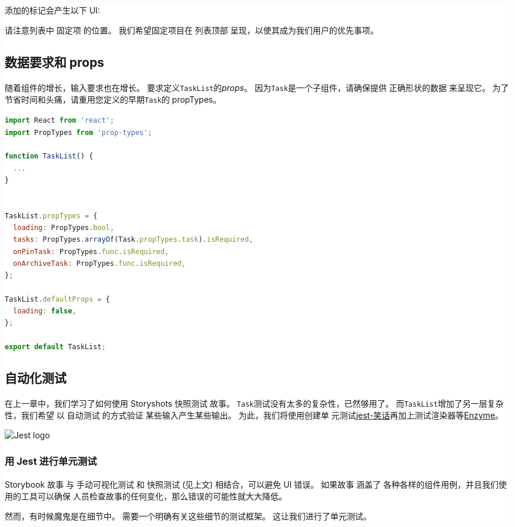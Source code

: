 添加的标记会产生以下 UI:

<video autoPlay muted playsInline loop>
  <source
    src="/finished-tasklist-states.mp4"
    type="video/mp4"
  />
</video>

请注意列表中 固定项 的位置。 我们希望固定项目在 列表顶部 呈现，以使其成为我们用户的优先事项。

## 数据要求和 props

随着组件的增长，输入要求也在增长。 要求定义`TaskList`的*props*。 因为`Task`是一个子组件，请确保提供 正确形状的数据 来呈现它。 为了节省时间和头痛，请重用您定义的早期`Task`的 propTypes。

```javascript
import React from 'react';
import PropTypes from 'prop-types';

function TaskList() {
  ...
}


TaskList.propTypes = {
  loading: PropTypes.bool,
  tasks: PropTypes.arrayOf(Task.propTypes.task).isRequired,
  onPinTask: PropTypes.func.isRequired,
  onArchiveTask: PropTypes.func.isRequired,
};

TaskList.defaultProps = {
  loading: false,
};

export default TaskList;
```

## 自动化测试

在上一章中，我们学习了如何使用 Storyshots 快照测试 故事。 `Task`测试没有太多的复杂性，已然够用了。 而`TaskList`增加了另一层复杂性，我们希望 以 自动测试 的方式验证 某些输入产生某些输出。 为此，我们将使用创建单 元测试[jest-笑话](https://facebook.github.io/jest/)再加上测试渲染器等[Enzyme](http://airbnb.io/enzyme/)。

![Jest logo](/logo-jest.png)

### 用 Jest 进行单元测试

Storybook 故事 与 手动可视化测试 和 快照测试 (见上文) 相结合，可以避免 UI 错误。 如果故事 涵盖了 各种各样的组件用例，并且我们使用的工具可以确保 人员检查故事的任何变化，那么错误的可能性就大大降低。

然而，有时候魔鬼是在细节中。 需要一个明确有关这些细节的测试框架。 这让我们进行了单元测试。
